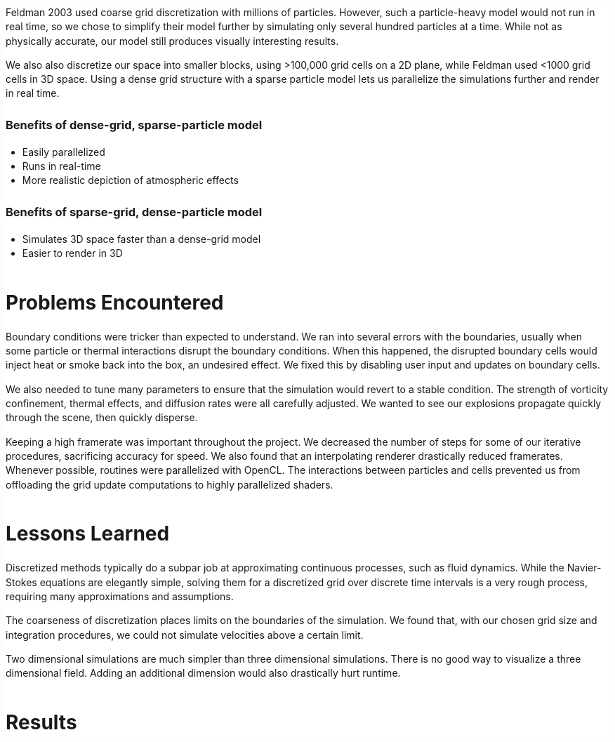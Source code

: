 Feldman 2003 used coarse grid discretization with millions of particles. However, such a particle-heavy model would not run in real time, so we chose to simplify their model further by simulating only several hundred particles at a time. While not as physically accurate, our model still produces visually interesting results.

We also also discretize our space into smaller blocks, using >100,000 grid cells on a 2D plane, while Feldman used <1000 grid cells in 3D space. Using a dense grid structure with a sparse particle model lets us parallelize the simulations further and render in real time.

### Benefits of dense-grid, sparse-particle model
* Easily parallelized
* Runs in real-time
* More realistic depiction of atmospheric effects

### Benefits of sparse-grid, dense-particle model
* Simulates 3D space faster than a dense-grid model
* Easier to render in 3D

# Problems Encountered

Boundary conditions were tricker than expected to understand. We ran into several errors with the boundaries, usually when some particle or thermal interactions disrupt the boundary conditions. When this happened, the disrupted boundary cells would inject heat or smoke back into the box, an undesired effect. We fixed this by disabling user input and updates on boundary cells.

We also needed to tune many parameters to ensure that the simulation would revert to a stable condition. The strength of vorticity confinement, thermal effects, and diffusion rates were all carefully adjusted. We wanted to see our explosions propagate quickly through the scene, then quickly disperse.

Keeping a high framerate was important throughout the project. We decreased the number of steps for some of our iterative procedures, sacrificing accuracy for speed. We also found that an interpolating renderer drastically reduced framerates. Whenever possible, routines were parallelized with OpenCL. The interactions between particles and cells prevented us from offloading the grid update computations to highly parallelized shaders.

# Lessons Learned

Discretized methods typically do a subpar job at approximating continuous processes, such as fluid dynamics. While the Navier-Stokes equations are elegantly simple, solving them for a discretized grid over discrete time intervals is a very rough process, requiring many approximations and assumptions. 

The coarseness of discretization places limits on the boundaries of the simulation. We found that, with our chosen grid size and integration procedures, we could not simulate velocities above a certain limit.

Two dimensional simulations are much simpler than three dimensional simulations. There is no good way to visualize a three dimensional field. Adding an additional dimension would also drastically hurt runtime.

# Results
